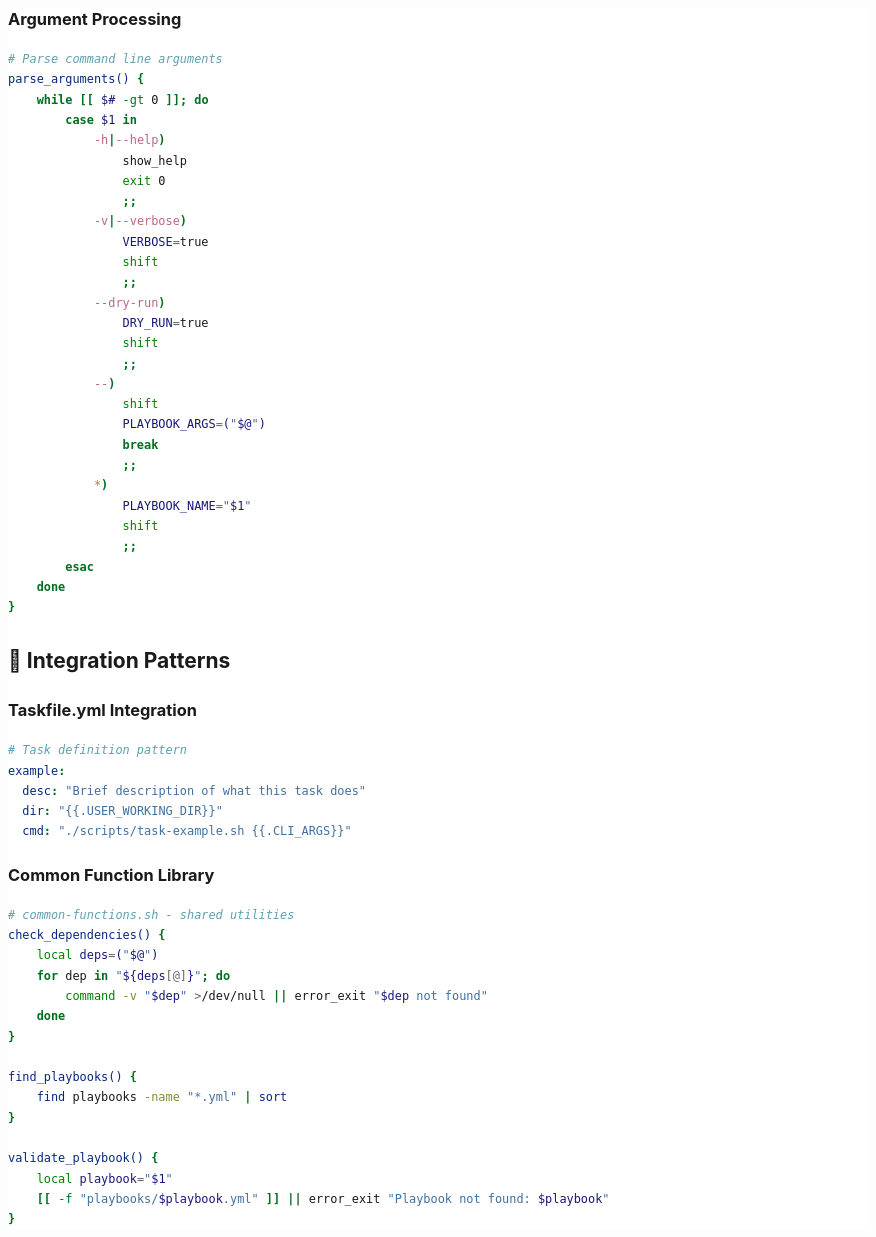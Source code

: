 ### Argument Processing
```bash
# Parse command line arguments
parse_arguments() {
    while [[ $# -gt 0 ]]; do
        case $1 in
            -h|--help)
                show_help
                exit 0
                ;;
            -v|--verbose)
                VERBOSE=true
                shift
                ;;
            --dry-run)
                DRY_RUN=true
                shift
                ;;
            --)
                shift
                PLAYBOOK_ARGS=("$@")
                break
                ;;
            *)
                PLAYBOOK_NAME="$1"
                shift
                ;;
        esac
    done
}
```

## 🔄 Integration Patterns

### Taskfile.yml Integration
```yaml
# Task definition pattern
example:
  desc: "Brief description of what this task does"
  dir: "{{.USER_WORKING_DIR}}"
  cmd: "./scripts/task-example.sh {{.CLI_ARGS}}"
```

### Common Function Library
```bash
# common-functions.sh - shared utilities
check_dependencies() {
    local deps=("$@")
    for dep in "${deps[@]}"; do
        command -v "$dep" >/dev/null || error_exit "$dep not found"
    done
}

find_playbooks() {
    find playbooks -name "*.yml" | sort
}

validate_playbook() {
    local playbook="$1"
    [[ -f "playbooks/$playbook.yml" ]] || error_exit "Playbook not found: $playbook"
}
```
